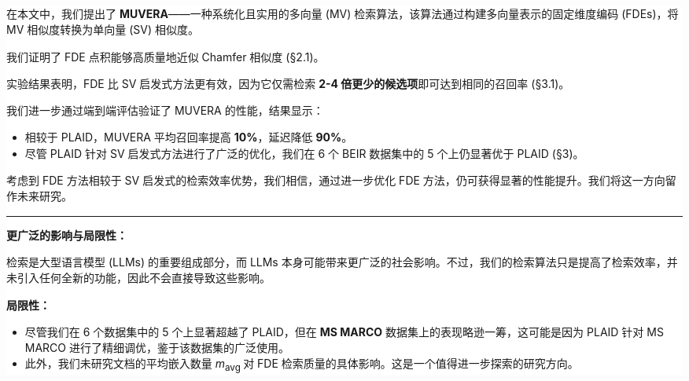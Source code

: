 在本文中，我们提出了 **MUVERA**——一种系统化且实用的多向量 (MV) 检索算法，该算法通过构建多向量表示的固定维度编码 (FDEs)，将 MV 相似度转换为单向量 (SV) 相似度。

我们证明了 FDE 点积能够高质量地近似 Chamfer 相似度 (§2.1)。

实验结果表明，FDE 比 SV 启发式方法更有效，因为它仅需检索 **2-4 倍更少的候选项**即可达到相同的召回率 (§3.1)。

我们进一步通过端到端评估验证了 MUVERA 的性能，结果显示：

- 相较于 PLAID，MUVERA 平均召回率提高 **10%**，延迟降低 **90%**。
- 尽管 PLAID 针对 SV 启发式方法进行了广泛的优化，我们在 6 个 BEIR 数据集中的 5 个上仍显著优于 PLAID (§3)。

考虑到 FDE 方法相较于 SV 启发式的检索效率优势，我们相信，通过进一步优化 FDE 方法，仍可获得显著的性能提升。我们将这一方向留作未来研究。

---

**更广泛的影响与局限性：**

检索是大型语言模型 (LLMs) 的重要组成部分，而 LLMs 本身可能带来更广泛的社会影响。不过，我们的检索算法只是提高了检索效率，并未引入任何全新的功能，因此不会直接导致这些影响。

**局限性：**

- 尽管我们在 6 个数据集中的 5 个上显著超越了 PLAID，但在 **MS MARCO** 数据集上的表现略逊一筹，这可能是因为 PLAID 针对 MS MARCO 进行了精细调优，鉴于该数据集的广泛使用。
- 此外，我们未研究文档的平均嵌入数量 $m_{\text {avg }}$ 对 FDE 检索质量的具体影响。这是一个值得进一步探索的研究方向。
